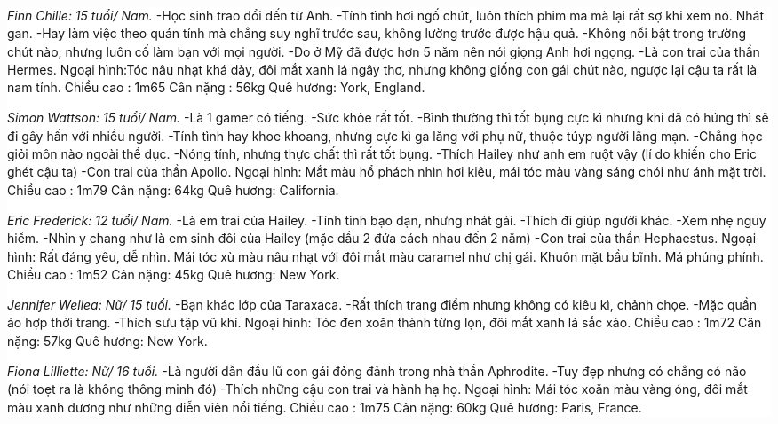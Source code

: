 *Finn Chille: 15 tuổi/ Nam.*
-Học sinh trao đổi đến từ Anh.
-Tính tình hơi ngố chút, luôn thích phim ma mà lại rất sợ khi xem nó. Nhát gan.
-Hay làm việc theo quán tính mà chẳng suy nghĩ trước sau, không lường trước được hậu quả.
-Không nổi bật trong trường chút nào, nhưng luôn cố làm bạn với mọi người.
-Do ở Mỹ đã được hơn 5 năm nên nói giọng Anh hơi ngọng.
-Là con trai của thần Hermes.
Ngoại hình:Tóc nâu nhạt khá dày, đôi mắt xanh lá ngây thơ, nhưng không giống con gái chút nào, ngược lại cậu ta rất là nam tính.
Chiều cao : 1m65
Cân nặng : 56kg
Quê hương: York, England.
 
*Simon Wattson: 15 tuổi/ Nam.*
-Là 1 gamer có tiếng.
-Sức khỏe rất tốt.
-Bình thường thì tốt bụng cực kì nhưng khi đã có hứng thì sẽ đi gây hấn với nhiều người.
-Tính tình hay khoe khoang, nhưng cực kì ga lăng với phụ nữ, thuộc túyp người lãng mạn.
-Chẳng học giỏi môn nào ngoài thể dục.
-Nóng tính, nhưng thực chất thì rất tốt bụng.
-Thích Hailey như anh em ruột vậy (lí do khiến cho Eric ghét cậu ta)
-Con trai của thần Apollo.
Ngoại hình: Mắt màu hổ phách nhìn hơi kiêu, mái tóc màu vàng sáng chói như ánh mặt trời.
Chiều cao : 1m79
Cân nặng: 64kg
Quê hương: California.
 
*Eric Frederick: 12 tuổi/ Nam.*
-Là em trai của Hailey.
-Tính tình bạo dạn, nhưng nhát gái.
-Thích đi giúp người khác.
-Xem nhẹ nguy hiểm.
-Nhìn y chang như là em sinh đôi của Hailey (mặc dầu 2 đứa cách nhau đến 2 năm)
-Con trai của thần Hephaestus.
Ngoại hình: Rất đáng yêu, dễ nhìn. Mái tóc xù màu nâu nhạt với đôi mắt màu caramel như chị gái. Khuôn mặt bầu bĩnh. Má phúng phính.
Chiều cao : 1m52
Cân nặng: 45kg
Quê hương: New York.
 
*Jennifer Wellea: Nữ/ 15 tuổi.*
-Bạn khác lớp của Taraxaca.
-Rất thích trang điểm nhưng không có kiêu kì, chảnh chọe.
-Mặc quần áo hợp thời trang.
-Thích sưu tập vũ khí.
Ngoại hình: Tóc đen xoăn thành từng lọn, đôi mắt xanh lá sắc xảo.
Chiều cao : 1m72
Cân nặng: 57kg
Quê hương: New York.
 
*Fiona Lilliette: Nữ/ 16 tuổi.*
-Là người dẫn đầu lũ con gái đỏng đảnh trong nhà thần Aphrodite.
-Tuy đẹp nhưng có chẳng có não (nói toẹt ra là không thông minh đó)
-Thích những cậu con trai và hành hạ họ.
Ngoại hình: Mái tóc xoăn màu vàng óng, đôi mắt màu xanh dương như những diễn viên nổi tiếng.
Chiều cao : 1m75
Cân nặng: 60kg
Quê hương: Paris, France.
 